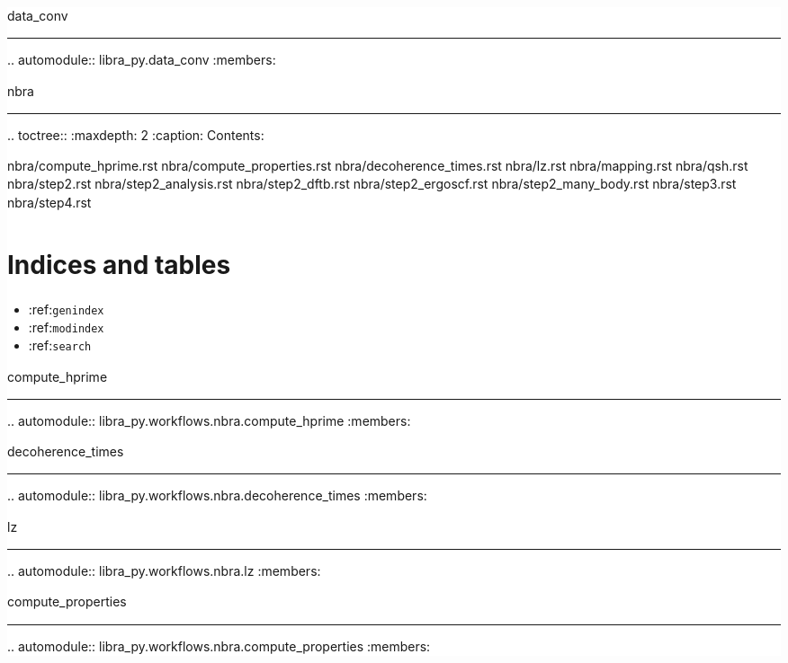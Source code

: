 data_conv
*******************

.. automodule:: libra_py.data_conv
   :members:

nbra
*******************

.. toctree::
   :maxdepth: 2
   :caption: Contents:

   nbra/compute_hprime.rst
   nbra/compute_properties.rst
   nbra/decoherence_times.rst
   nbra/lz.rst
   nbra/mapping.rst
   nbra/qsh.rst
   nbra/step2.rst
   nbra/step2_analysis.rst
   nbra/step2_dftb.rst
   nbra/step2_ergoscf.rst
   nbra/step2_many_body.rst
   nbra/step3.rst
   nbra/step4.rst


Indices and tables
==================

* :ref:`genindex`
* :ref:`modindex`
* :ref:`search`

compute_hprime
*******************

.. automodule:: libra_py.workflows.nbra.compute_hprime
   :members:

decoherence_times
*******************

.. automodule:: libra_py.workflows.nbra.decoherence_times
   :members:

lz
*******************

.. automodule:: libra_py.workflows.nbra.lz
   :members:

compute_properties
*******************

.. automodule:: libra_py.workflows.nbra.compute_properties
   :members:
